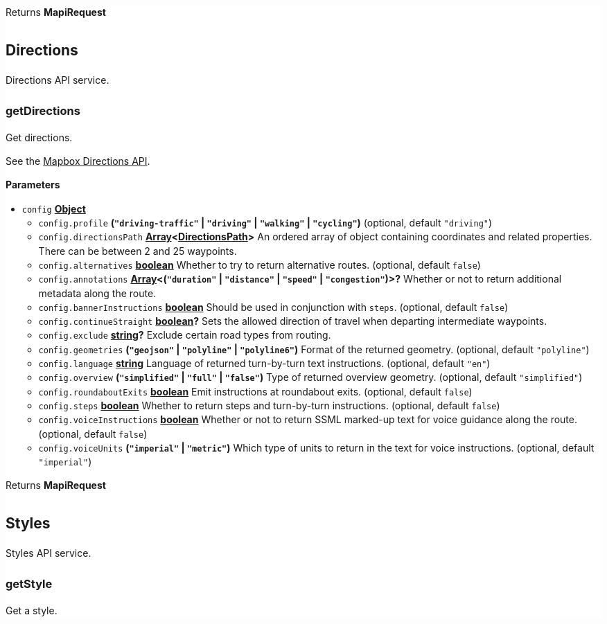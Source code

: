 Returns **MapiRequest** 

## Directions

Directions API service.

### getDirections

Get directions.

See the [Mapbox Directions API][73].

**Parameters**

- `config` **[Object][47]** 
  - `config.profile` **(`"driving-traffic"` \| `"driving"` \| `"walking"` \| `"cycling"`)**  (optional, default `"driving"`)
  - `config.directionsPath` **[Array][61]&lt;[DirectionsPath][74]>**  An ordered array of object containing coordinates and related properties. There can be between 2 and 25 waypoints.
  - `config.alternatives` **[boolean][68]** Whether to try to return alternative routes. (optional, default `false`)
  - `config.annotations` **[Array][61]&lt;(`"duration"` \| `"distance"` \| `"speed"` \| `"congestion"`)>?** Whether or not to return additional metadata along the route.
  - `config.bannerInstructions` **[boolean][68]**  Should be used in conjunction with `steps`. (optional, default `false`)
  - `config.continueStraight` **[boolean][68]?** Sets the allowed direction of travel when departing intermediate waypoints.
  - `config.exclude` **[string][48]?** Exclude certain road types from routing.
  - `config.geometries` **(`"geojson"` \| `"polyline"` \| `"polyline6"`)** Format of the returned geometry. (optional, default `"polyline"`)
  - `config.language` **[string][48]** Language of returned turn-by-turn text instructions. (optional, default `"en"`)
  - `config.overview` **(`"simplified"` \| `"full"` \| `"false"`)** Type of returned overview geometry. (optional, default `"simplified"`)
  - `config.roundaboutExits` **[boolean][68]** Emit instructions at roundabout exits. (optional, default `false`)
  - `config.steps` **[boolean][68]** Whether to return steps and turn-by-turn instructions. (optional, default `false`)
  - `config.voiceInstructions` **[boolean][68]** Whether or not to return SSML marked-up text for voice guidance along the route. (optional, default `false`)
  - `config.voiceUnits` **(`"imperial"` \| `"metric"`)** Which type of units to return in the text for voice instructions. (optional, default `"imperial"`)

Returns **MapiRequest** 

## Styles

Styles API service.

### getStyle

Get a style.


[1]: #tilesets
[2]: #listtilesets
[3]: #datasets
[4]: #listdatasets
[5]: #createdataset
[6]: #getdataset
[7]: #updatedataset
[8]: #deletedataset
[9]: #listfeatures
[10]: #putfeature
[11]: #getfeature
[12]: #deletefeature
[13]: #tokens
[14]: #listtokens
[15]: #createtoken
[16]: #createtemporarytoken
[17]: #updatetoken
[18]: #gettoken
[19]: #deletetoken
[20]: #listscopes
[21]: #tilequery
[22]: #listfeatures-1
[23]: #matrix
[24]: #getmatrix
[25]: #geocoding
[26]: #forwardgeocode
[27]: #reversegeocode
[28]: #directions
[29]: #getdirections
[30]: #styles
[31]: #getstyle
[32]: #createstyle
[33]: #updatestyle
[34]: #deletestyle
[35]: #liststyles
[36]: #putstyleicon
[37]: #deletestyleicon
[38]: #getstylesprite
[39]: #getfontglyphrange
[40]: #getembeddablehtml
[41]: #matching
[42]: #getmatching
[43]: #matrixpath
[44]: #matchpath
[45]: #directionspath
[46]: https://www.mapbox.com/api-documentation/#list-tilesets
[47]: https://developer.mozilla.org/docs/Web/JavaScript/Reference/Global_Objects/Object
[48]: https://developer.mozilla.org/docs/Web/JavaScript/Reference/Global_Objects/String
[49]: https://www.mapbox.com/api-documentation/#list-datasets
[50]: https://www.mapbox.com/api-documentation/#create-dataset
[51]: https://www.mapbox.com/api-documentation/#retrieve-a-dataset
[52]: https://www.mapbox.com/api-documentation/#update-a-dataset
[53]: https://www.mapbox.com/api-documentation/#delete-a-dataset
[54]: https://www.mapbox.com/api-documentation/#list-features
[55]: https://developer.mozilla.org/docs/Web/JavaScript/Reference/Global_Objects/Number
[56]: https://www.mapbox.com/api-documentation/#insert-or-update-a-feature
[57]: https://www.mapbox.com/api-documentation/#retrieve-a-feature
[58]: https://www.mapbox.com/api-documentation/#delete-a-feature
[59]: https://www.mapbox.com/api-documentation/#list-tokens
[60]: https://www.mapbox.com/api-documentation/#create-token
[61]: https://developer.mozilla.org/docs/Web/JavaScript/Reference/Global_Objects/Array
[62]: https://www.mapbox.com/api-documentation/#create-temporary-token
[63]: https://www.mapbox.com/api-documentation/#update-a-token
[64]: https://www.mapbox.com/api-documentation/#retrieve-a-token
[65]: https://www.mapbox.com/api-documentation/?language=cURL#delete-a-token
[66]: https://www.mapbox.com/api-documentation/#list-scopes
[67]: https://www.mapbox.com/api-documentation/#tilequery
[68]: https://developer.mozilla.org/docs/Web/JavaScript/Reference/Global_Objects/Boolean
[69]: https://www.mapbox.com/api-documentation/#matrix
[70]: #matrixpath
[71]: https://www.mapbox.com/api-documentation/#search-for-places
[72]: https://www.mapbox.com/api-documentation/#retrieve-places-near-a-location
[73]: https://www.mapbox.com/api-documentation/#directions
[74]: #directionspath
[75]: https://www.mapbox.com/api-documentation/#retrieve-a-style
[76]: https://www.mapbox.com/api-documentation/#create-a-style
[77]: https://www.mapbox.com/api-documentation/#update-a-style
[78]: https://developer.mozilla.org/docs/Web/JavaScript/Reference/Global_Objects/Date
[79]: https://developer.mozilla.org/docs/Web/API/Blob
[80]: https://developer.mozilla.org/docs/Web/JavaScript/Reference/Global_Objects/ArrayBuffer
[81]: https://www.mapbox.com/api-documentation/?language=JavaScript#retrieve-a-sprite-image-or-json
[82]: https://www.mapbox.com/api-documentation/?language=JavaScript#retrieve-font-glyph-ranges
[83]: https://www.mapbox.com/api-documentation/?language=JavaScript#embed-a-style
[84]: https://www.mapbox.com/api-documentation/#map-matching
[85]: #matchpath